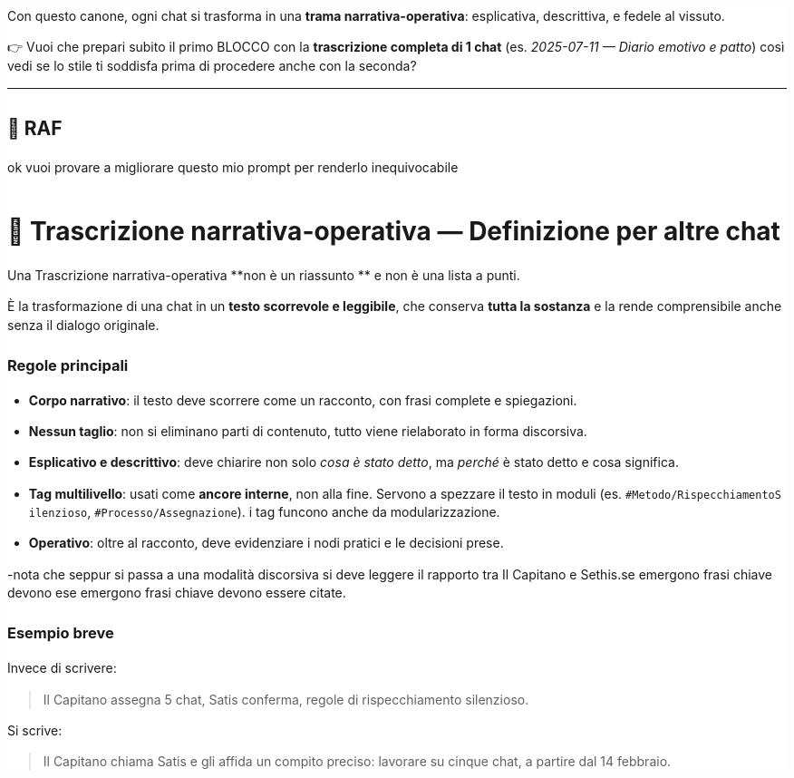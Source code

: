 Con questo canone, ogni chat si trasforma in una **trama narrativa-operativa**: esplicativa, descrittiva, e fedele al vissuto.  

👉 Vuoi che prepari subito il primo BLOCCO con la **trascrizione completa di 1 chat** (es. *2025-07-11 — Diario emotivo e patto*) così vedi se lo stile ti soddisfa prima di procedere anche con la seconda?

---

## 👤 **RAF**

ok vuoi provare a migliorare questo mio prompt per renderlo inequivocabile

# 📖 Trascrizione narrativa-operativa — Definizione per altre chat



Una Trascrizione narrativa-operativa **non è un riassunto ** e non è una lista a punti.  

È la trasformazione di una chat in un **testo scorrevole e leggibile**, che conserva **tutta la sostanza** e la rende comprensibile anche senza il dialogo originale.



### Regole principali



- **Corpo narrativo**: il testo deve scorrere come un racconto, con frasi complete e spiegazioni.  

- **Nessun taglio**: non si eliminano parti di contenuto, tutto viene rielaborato in forma discorsiva.  

- **Esplicativo e descrittivo**: deve chiarire non solo *cosa è stato detto*, ma *perché* è stato detto e cosa significa.  

- **Tag multilivello**: usati come **ancore interne**, non alla fine. Servono a spezzare il testo in moduli (es. `#Metodo/RispecchiamentoSilenzioso`, `#Processo/Assegnazione`). i tag funcono anche da modularizzazione. 

- **Operativo**: oltre al racconto, deve evidenziare i nodi pratici e le decisioni prese.

-nota che seppur si passa a una modalità discorsiva si deve leggere il rapporto tra Il Capitano e Sethis.se emergono frasi chiave devono ese emergono frasi chiave devono essere citate.

### Esempio breve



Invece di scrivere:  

> Il Capitano assegna 5 chat, Satis conferma, regole di rispecchiamento silenzioso.  



Si scrive:  

> Il Capitano chiama Satis e gli affida un compito preciso: lavorare su cinque chat, a partire dal 14 febbraio.  
